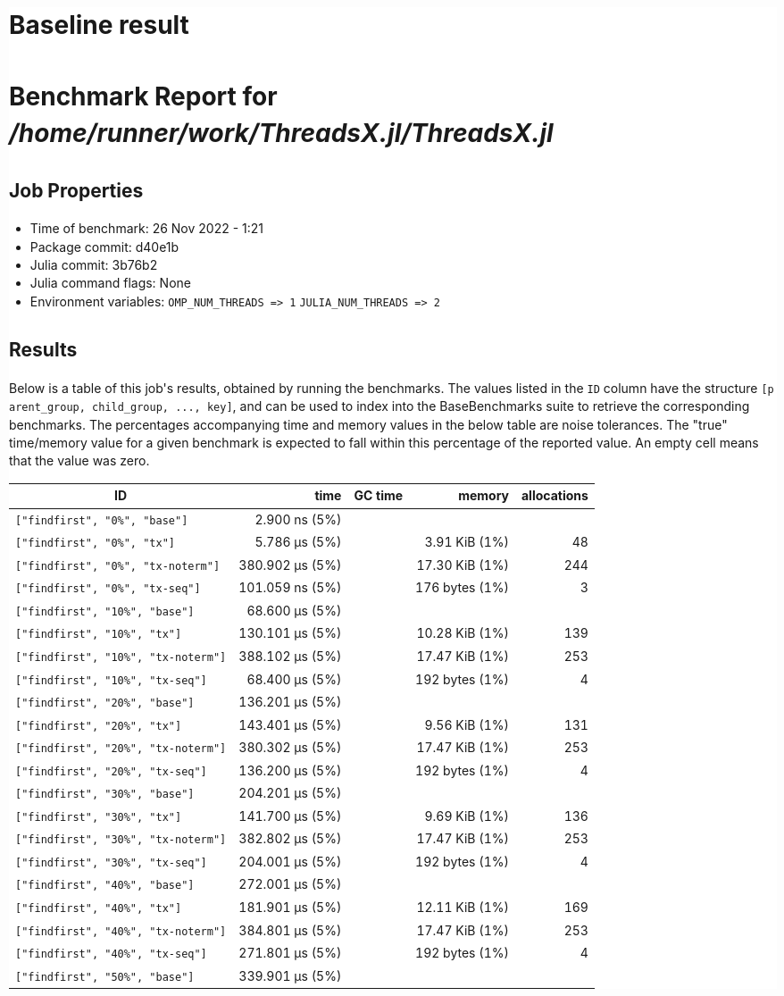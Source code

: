 # Baseline result
# Benchmark Report for */home/runner/work/ThreadsX.jl/ThreadsX.jl*

## Job Properties
* Time of benchmark: 26 Nov 2022 - 1:21
* Package commit: d40e1b
* Julia commit: 3b76b2
* Julia command flags: None
* Environment variables: `OMP_NUM_THREADS => 1` `JULIA_NUM_THREADS => 2`

## Results
Below is a table of this job's results, obtained by running the benchmarks.
The values listed in the `ID` column have the structure `[parent_group, child_group, ..., key]`, and can be used to
index into the BaseBenchmarks suite to retrieve the corresponding benchmarks.
The percentages accompanying time and memory values in the below table are noise tolerances. The "true"
time/memory value for a given benchmark is expected to fall within this percentage of the reported value.
An empty cell means that the value was zero.

| ID                                                                   | time            | GC time   | memory          | allocations |
|----------------------------------------------------------------------|----------------:|----------:|----------------:|------------:|
| `["findfirst", "0%", "base"]`                                        |   2.900 ns (5%) |           |                 |             |
| `["findfirst", "0%", "tx"]`                                          |   5.786 μs (5%) |           |   3.91 KiB (1%) |          48 |
| `["findfirst", "0%", "tx-noterm"]`                                   | 380.902 μs (5%) |           |  17.30 KiB (1%) |         244 |
| `["findfirst", "0%", "tx-seq"]`                                      | 101.059 ns (5%) |           |  176 bytes (1%) |           3 |
| `["findfirst", "10%", "base"]`                                       |  68.600 μs (5%) |           |                 |             |
| `["findfirst", "10%", "tx"]`                                         | 130.101 μs (5%) |           |  10.28 KiB (1%) |         139 |
| `["findfirst", "10%", "tx-noterm"]`                                  | 388.102 μs (5%) |           |  17.47 KiB (1%) |         253 |
| `["findfirst", "10%", "tx-seq"]`                                     |  68.400 μs (5%) |           |  192 bytes (1%) |           4 |
| `["findfirst", "20%", "base"]`                                       | 136.201 μs (5%) |           |                 |             |
| `["findfirst", "20%", "tx"]`                                         | 143.401 μs (5%) |           |   9.56 KiB (1%) |         131 |
| `["findfirst", "20%", "tx-noterm"]`                                  | 380.302 μs (5%) |           |  17.47 KiB (1%) |         253 |
| `["findfirst", "20%", "tx-seq"]`                                     | 136.200 μs (5%) |           |  192 bytes (1%) |           4 |
| `["findfirst", "30%", "base"]`                                       | 204.201 μs (5%) |           |                 |             |
| `["findfirst", "30%", "tx"]`                                         | 141.700 μs (5%) |           |   9.69 KiB (1%) |         136 |
| `["findfirst", "30%", "tx-noterm"]`                                  | 382.802 μs (5%) |           |  17.47 KiB (1%) |         253 |
| `["findfirst", "30%", "tx-seq"]`                                     | 204.001 μs (5%) |           |  192 bytes (1%) |           4 |
| `["findfirst", "40%", "base"]`                                       | 272.001 μs (5%) |           |                 |             |
| `["findfirst", "40%", "tx"]`                                         | 181.901 μs (5%) |           |  12.11 KiB (1%) |         169 |
| `["findfirst", "40%", "tx-noterm"]`                                  | 384.801 μs (5%) |           |  17.47 KiB (1%) |         253 |
| `["findfirst", "40%", "tx-seq"]`                                     | 271.801 μs (5%) |           |  192 bytes (1%) |           4 |
| `["findfirst", "50%", "base"]`                                       | 339.901 μs (5%) |           |                 |             |